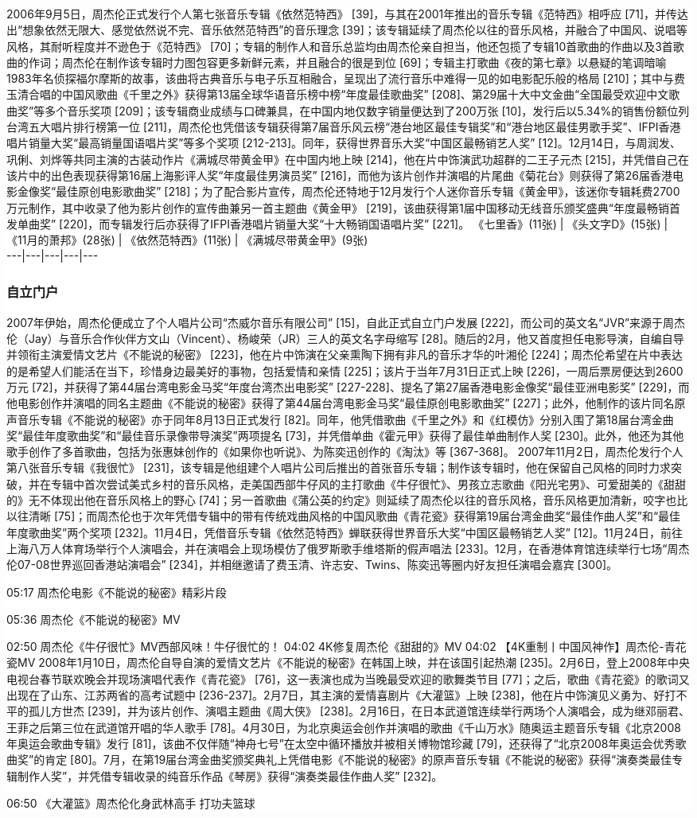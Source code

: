 2006年9月5日，周杰伦正式发行个人第七张音乐专辑《依然范特西》 [39]，与其在2001年推出的音乐专辑《范特西》相呼应 [71]，并传达出“想象依然无限大、感觉依然说不完、音乐依然范特西”的音乐理念 [39]；该专辑延续了周杰伦以往的音乐风格，并融合了中国风、说唱等风格，其耐听程度并不逊色于《范特西》 [70]；专辑的制作人和音乐总监均由周杰伦亲自担当，他还包揽了专辑10首歌曲的作曲以及3首歌曲的作词；周杰伦在制作该专辑时力图包容更多新鲜元素，并且融合的很是到位 [69]；专辑主打歌曲《夜的第七章》以悬疑的笔调暗喻1983年名侦探福尔摩斯的故事，该曲将古典音乐与电子乐互相融合，呈现出了流行音乐中难得一见的如电影配乐般的格局 [210]；其中与费玉清合唱的中国风歌曲《千里之外》获得第13届全球华语音乐榜中榜“年度最佳歌曲奖” [208]、第29届十大中文金曲“全国最受欢迎中文歌曲奖”等多个音乐奖项 [209]；该专辑商业成绩与口碑兼具，在中国内地仅数字销量便达到了200万张 [10]，发行后以5.34%的销售份额位列台湾五大唱片排行榜第一位 [211]，周杰伦也凭借该专辑获得第7届音乐风云榜“港台地区最佳专辑奖”和“港台地区最佳男歌手奖”、IFPI香港唱片销量大奖“最高销量国语唱片奖”等多个奖项 [212-213]。同年，获得世界音乐大奖“中国区最畅销艺人奖” [12]。12月14日，与周润发、巩俐、刘烨等共同主演的古装动作片《满城尽带黄金甲》在中国内地上映 [214]，他在片中饰演武功超群的二王子元杰 [215]，并凭借自己在该片中的出色表现获得第16届上海影评人奖“年度最佳男演员奖” [216]，而他为该片创作并演唱的片尾曲《菊花台》则获得了第26届香港电影金像奖“最佳原创电影歌曲奖” [218]；为了配合影片宣传，周杰伦还特地于12月发行个人迷你音乐专辑《黄金甲》，该迷你专辑耗费2700万元制作，其中收录了他为影片创作的宣传曲兼另一首主题曲《黄金甲》 [219]，该曲获得第1届中国移动无线音乐颁奖盛典“年度最畅销首发单曲奖” [220]，而专辑发行后亦获得了IFPI香港唱片销量大奖“十大畅销国语唱片奖” [221]。
[](https://baike.baidu.com/pic/%E5%91%A8%E6%9D%B0%E4%BC%A6/129156/0/0b7b02087bf40ad162d93a2b147706dfa9ec8b1360fd?fr=lemma&fromModule=lemma_content-image)
 《七里香》(11张)  |  《头文字D》(15张)  |  《11月的萧邦》(28张)  |  《依然范特西》(11张)  |  《满城尽带黄金甲》(9张)   
---|---|---|---|---  
### 自立门户
2007年伊始，周杰伦便成立了个人唱片公司“杰威尔音乐有限公司” [15]，自此正式自立门户发展 [222]，而公司的英文名“JVR”来源于周杰伦（Jay）与音乐合作伙伴方文山（Vincent）、杨峻荣（JR）三人的英文名字母缩写 [28]。随后的2月，他又首度担任电影导演，自编自导并领衔主演爱情文艺片《不能说的秘密》 [223]，他在片中饰演在父亲熏陶下拥有非凡的音乐才华的叶湘伦 [224]；周杰伦希望在片中表达的是希望人们能活在当下，珍惜身边最美好的事物，包括爱情和亲情 [225]；该片于当年7月31日正式上映 [226]，一周后票房便达到2600万元 [72]，并获得了第44届台湾电影金马奖“年度台湾杰出电影奖” [227-228]、提名了第27届香港电影金像奖“最佳亚洲电影奖” [229]，而他电影创作并演唱的同名主题曲《不能说的秘密》获得了第44届台湾电影金马奖“最佳原创电影歌曲奖” [227]；此外，他制作的该片同名原声音乐专辑《不能说的秘密》亦于同年8月13日正式发行 [82]。同年，他凭借歌曲《千里之外》和《红模仿》分别入围了第18届台湾金曲奖“最佳年度歌曲奖”和“最佳音乐录像带导演奖”两项提名 [73]，并凭借单曲《霍元甲》获得了最佳单曲制作人奖 [230]。此外，他还为其他歌手创作了多首歌曲，包括为张惠妹创作的《如果你也听说》、为陈奕迅创作的《淘汰》等 [367-368]。
2007年11月2日，周杰伦发行个人第八张音乐专辑《我很忙》 [231]，该专辑是他组建个人唱片公司后推出的首张音乐专辑；制作该专辑时，他在保留自己风格的同时力求突破，并在专辑中首次尝试美式乡村的音乐风格，走美国西部牛仔风的主打歌曲《牛仔很忙》、男孩立志歌曲《阳光宅男》、可爱甜美的《甜甜的》无不体现出他在音乐风格上的野心 [74]；另一首歌曲《蒲公英的约定》则延续了周杰伦以往的音乐风格，音乐风格更加清新，咬字也比以往清晰 [75]；而周杰伦也于次年凭借专辑中的带有传统戏曲风格的中国风歌曲《青花瓷》获得第19届台湾金曲奖“最佳作曲人奖”和“最佳年度歌曲奖”两个奖项 [232]。11月4日，凭借音乐专辑《依然范特西》蝉联获得世界音乐大奖“中国区最畅销艺人奖” [12]。11月24日，前往上海八万人体育场举行个人演唱会，并在演唱会上现场模仿了俄罗斯歌手维塔斯的假声唱法 [233]。12月，在香港体育馆连续举行七场“周杰伦07-08世界巡回香港站演唱会” [234]，并相继邀请了费玉清、许志安、Twins、陈奕迅等圈内好友担任演唱会嘉宾 [300]。
[](https://baike.baidu.com/pic/%E5%91%A8%E6%9D%B0%E4%BC%A6/129156/0/8ad4b31c8701a18b87d67d373f76100828381f30500b?fr=lemma&fromModule=lemma_content-image)


05:17
周杰伦电影《不能说的秘密》精彩片段


05:36
周杰伦《不能说的秘密》MV


02:50
周杰伦《牛仔很忙》MV西部风味！牛仔很忙的！
04:02
4K修复周杰伦《甜甜的》MV
04:02
【4K重制丨中国风神作】周杰伦-青花瓷MV
2008年1月10日，周杰伦自导自演的爱情文艺片《不能说的秘密》在韩国上映，并在该国引起热潮 [235]。2月6日，登上2008年中央电视台春节联欢晚会并现场演唱代表作《青花瓷》 [76]，这一表演也成为当晚最受欢迎的歌舞类节目 [77]；之后，歌曲《青花瓷》的歌词又出现在了山东、江苏两省的高考试题中 [236-237]。2月7日，其主演的爱情喜剧片《大灌篮》上映 [238]，他在片中饰演见义勇为、好打不平的孤儿方世杰 [239]，并为该片创作、演唱主题曲《周大侠》 [238]。2月16日，在日本武道馆连续举行两场个人演唱会，成为继邓丽君、王菲之后第三位在武道馆开唱的华人歌手 [78]。4月30日，为北京奥运会创作并演唱的歌曲《千山万水》随奥运主题音乐专辑《北京2008年奥运会歌曲专辑》发行 [81]，该曲不仅伴随“神舟七号”在太空中循环播放并被相关博物馆珍藏 [79]，还获得了“北京2008年奥运会优秀歌曲奖”的肯定 [80]。7月，在第19届台湾金曲奖颁奖典礼上凭借电影《不能说的秘密》的原声音乐专辑《不能说的秘密》获得“演奏类最佳专辑制作人奖”，并凭借专辑收录的纯音乐作品《琴房》获得“演奏类最佳作曲人奖” [232]。


06:50
《大灌篮》周杰伦化身武林高手 打功夫篮球
